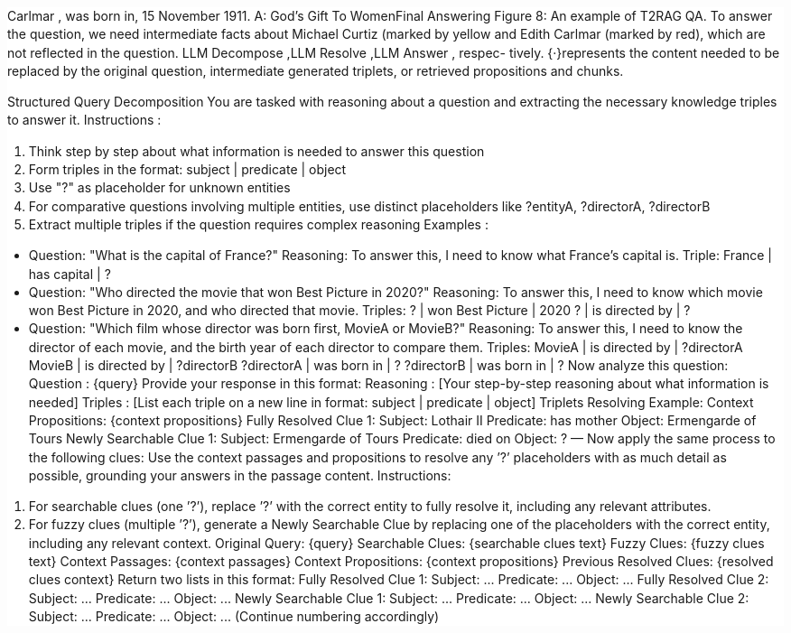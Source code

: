 Carlmar , was born in, 15 November 1911.
A: God’s Gift To WomenFinal Answering Figure 8: An example of T2RAG QA. To answer the question, we need intermediate facts about Michael Curtiz
(marked by yellow and Edith Carlmar (marked by red), which are not reflected in the question.
LLM Decompose ,LLM Resolve ,LLM Answer , respec-
tively. {·}represents the content needed to be
replaced by the original question, intermediate
generated triplets, or retrieved propositions and
chunks.

Structured Query Decomposition
You are tasked with reasoning about a question and extracting the necessary knowledge triples to
answer it.
Instructions :
1. Think step by step about what information is needed to answer this question
2. Form triples in the format: subject | predicate | object
3. Use "?" as placeholder for unknown entities
4. For comparative questions involving multiple entities, use distinct placeholders like ?entityA,
?directorA, ?directorB
5. Extract multiple triples if the question requires complex reasoning
Examples :
- Question: "What is the capital of France?" Reasoning: To answer this, I need to know what
France’s capital is. Triple: France | has capital | ?
- Question: "Who directed the movie that won Best Picture in 2020?" Reasoning: To answer this, I
need to know which movie won Best Picture in 2020, and who directed that movie. Triples: ? |
won Best Picture | 2020 ? | is directed by | ?
- Question: "Which film whose director was born first, MovieA or MovieB?" Reasoning: To
answer this, I need to know the director of each movie, and the birth year of each director to
compare them. Triples: MovieA | is directed by | ?directorA MovieB | is directed by | ?directorB
?directorA | was born in | ? ?directorB | was born in | ?
Now analyze this question:
Question : {query}
Provide your response in this format:
Reasoning : [Your step-by-step reasoning about what information is needed]
Triples : [List each triple on a new line in format: subject | predicate | object]
Triplets Resolving
Example: Context Propositions: {context propositions}
Fully Resolved Clue 1: Subject: Lothair II Predicate: has mother Object: Ermengarde of Tours
Newly Searchable Clue 1: Subject: Ermengarde of Tours Predicate: died on Object: ?
—
Now apply the same process to the following clues: Use the context passages and propositions
to resolve any ’?’ placeholders with as much detail as possible, grounding your answers in the
passage content. Instructions:
1. For searchable clues (one ’?’), replace ’?’ with the correct entity to fully resolve it, including
any relevant attributes.
2. For fuzzy clues (multiple ’?’), generate a Newly Searchable Clue by replacing one of the
placeholders with the correct entity, including any relevant context.
Original Query: {query}
Searchable Clues: {searchable clues text}
Fuzzy Clues: {fuzzy clues text}
Context Passages: {context passages}
Context Propositions: {context propositions}
Previous Resolved Clues: {resolved clues context}
Return two lists in this format:
Fully Resolved Clue 1: Subject: ... Predicate: ... Object: ...
Fully Resolved Clue 2: Subject: ... Predicate: ... Object: ...
Newly Searchable Clue 1: Subject: ... Predicate: ... Object: ...
Newly Searchable Clue 2: Subject: ... Predicate: ... Object: ...
(Continue numbering accordingly)
